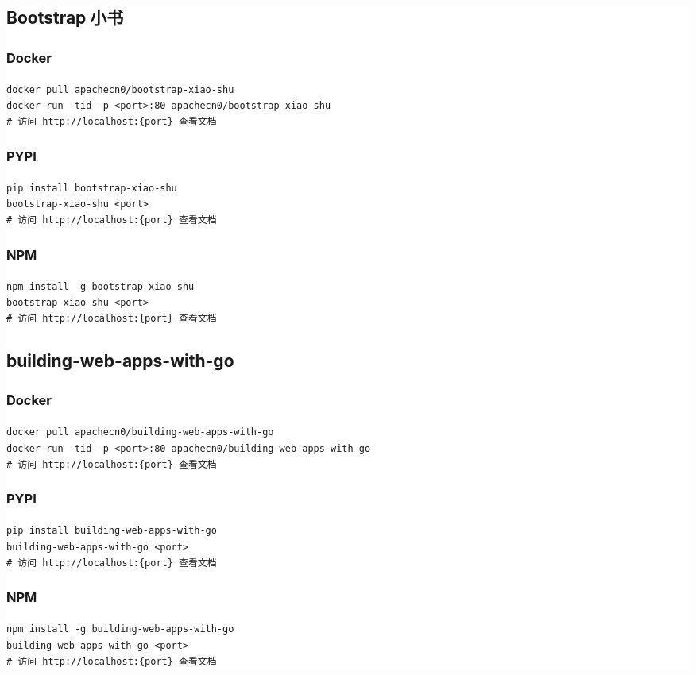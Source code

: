 ## Bootstrap 小书



### Docker

```
docker pull apachecn0/bootstrap-xiao-shu
docker run -tid -p <port>:80 apachecn0/bootstrap-xiao-shu
# 访问 http://localhost:{port} 查看文档
```

### PYPI

```
pip install bootstrap-xiao-shu
bootstrap-xiao-shu <port>
# 访问 http://localhost:{port} 查看文档
```

### NPM

```
npm install -g bootstrap-xiao-shu
bootstrap-xiao-shu <port>
# 访问 http://localhost:{port} 查看文档
```

## building-web-apps-with-go



### Docker

```
docker pull apachecn0/building-web-apps-with-go
docker run -tid -p <port>:80 apachecn0/building-web-apps-with-go
# 访问 http://localhost:{port} 查看文档
```

### PYPI

```
pip install building-web-apps-with-go
building-web-apps-with-go <port>
# 访问 http://localhost:{port} 查看文档
```

### NPM

```
npm install -g building-web-apps-with-go
building-web-apps-with-go <port>
# 访问 http://localhost:{port} 查看文档
```
